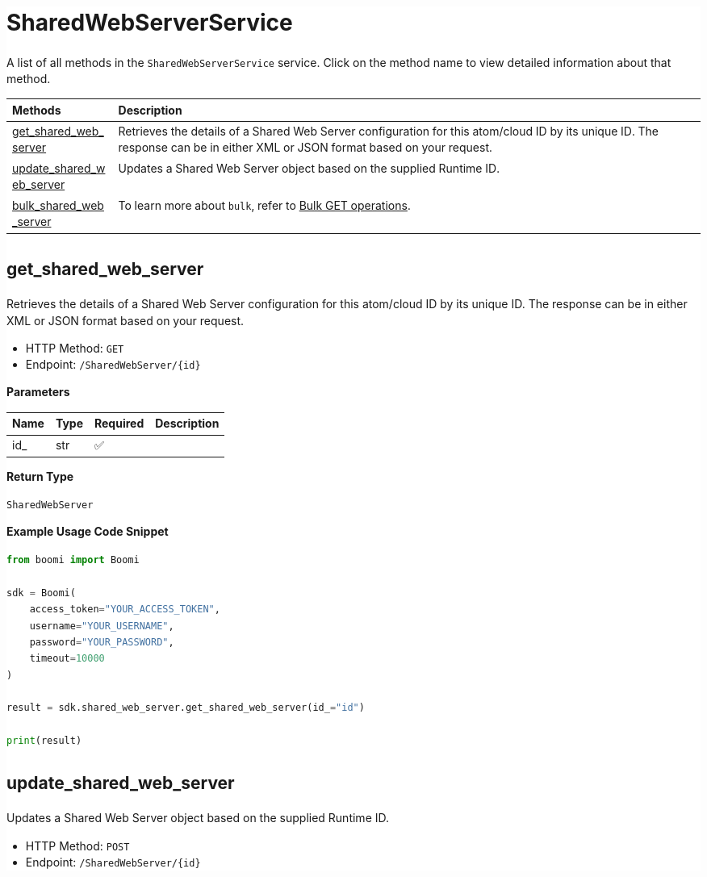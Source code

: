 # SharedWebServerService

A list of all methods in the `SharedWebServerService` service. Click on the method name to view detailed information about that method.

| Methods                                               | Description                                                                                                                                                                 |
| :---------------------------------------------------- | :-------------------------------------------------------------------------------------------------------------------------------------------------------------------------- |
| [get_shared_web_server](#get_shared_web_server)       | Retrieves the details of a Shared Web Server configuration for this atom/cloud ID by its unique ID. The response can be in either XML or JSON format based on your request. |
| [update_shared_web_server](#update_shared_web_server) | Updates a Shared Web Server object based on the supplied Runtime ID.                                                                                                        |
| [bulk_shared_web_server](#bulk_shared_web_server)     | To learn more about `bulk`, refer to [Bulk GET operations](#section/Introduction/Bulk-GET-operations).                                                                      |

## get_shared_web_server

Retrieves the details of a Shared Web Server configuration for this atom/cloud ID by its unique ID. The response can be in either XML or JSON format based on your request.

- HTTP Method: `GET`
- Endpoint: `/SharedWebServer/{id}`

**Parameters**

| Name | Type | Required | Description |
| :--- | :--- | :------- | :---------- |
| id\_ | str  | ✅       |             |

**Return Type**

`SharedWebServer`

**Example Usage Code Snippet**

```python
from boomi import Boomi

sdk = Boomi(
    access_token="YOUR_ACCESS_TOKEN",
    username="YOUR_USERNAME",
    password="YOUR_PASSWORD",
    timeout=10000
)

result = sdk.shared_web_server.get_shared_web_server(id_="id")

print(result)
```

## update_shared_web_server

Updates a Shared Web Server object based on the supplied Runtime ID.

- HTTP Method: `POST`
- Endpoint: `/SharedWebServer/{id}`
